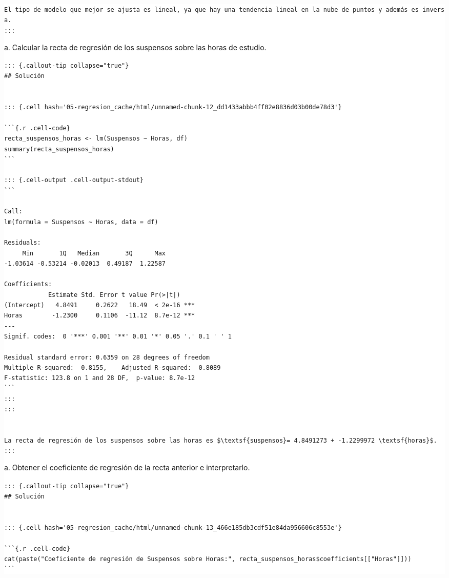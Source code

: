 
    El tipo de modelo que mejor se ajusta es lineal, ya que hay una tendencia lineal en la nube de puntos y además es inversa.
    :::

a.  Calcular la recta de regresión de los suspensos sobre las horas de estudio.

    ::: {.callout-tip collapse="true"}
    ## Solución


    ::: {.cell hash='05-regresion_cache/html/unnamed-chunk-12_dd1433abbb4ff02e8836d03b00de78d3'}
    
    ```{.r .cell-code}
    recta_suspensos_horas <- lm(Suspensos ~ Horas, df) 
    summary(recta_suspensos_horas)
    ```
    
    ::: {.cell-output .cell-output-stdout}
    ```
    
    Call:
    lm(formula = Suspensos ~ Horas, data = df)
    
    Residuals:
         Min       1Q   Median       3Q      Max 
    -1.03614 -0.53214 -0.02013  0.49187  1.22587 
    
    Coefficients:
                Estimate Std. Error t value Pr(>|t|)    
    (Intercept)   4.8491     0.2622   18.49  < 2e-16 ***
    Horas        -1.2300     0.1106  -11.12  8.7e-12 ***
    ---
    Signif. codes:  0 '***' 0.001 '**' 0.01 '*' 0.05 '.' 0.1 ' ' 1
    
    Residual standard error: 0.6359 on 28 degrees of freedom
    Multiple R-squared:  0.8155,	Adjusted R-squared:  0.8089 
    F-statistic: 123.8 on 1 and 28 DF,  p-value: 8.7e-12
    ```
    :::
    :::


    La recta de regresión de los suspensos sobre las horas es $\textsf{suspensos}= 4.8491273 + -1.2299972 \textsf{horas}$.
    :::

a.  Obtener el coeficiente de regresión de la recta anterior e interpretarlo.

    ::: {.callout-tip collapse="true"}
    ## Solución


    ::: {.cell hash='05-regresion_cache/html/unnamed-chunk-13_466e185db3cdf51e84da956606c8553e'}
    
    ```{.r .cell-code}
    cat(paste("Coeficiente de regresión de Suspensos sobre Horas:", recta_suspensos_horas$coefficients[["Horas"]]))
    ```
    